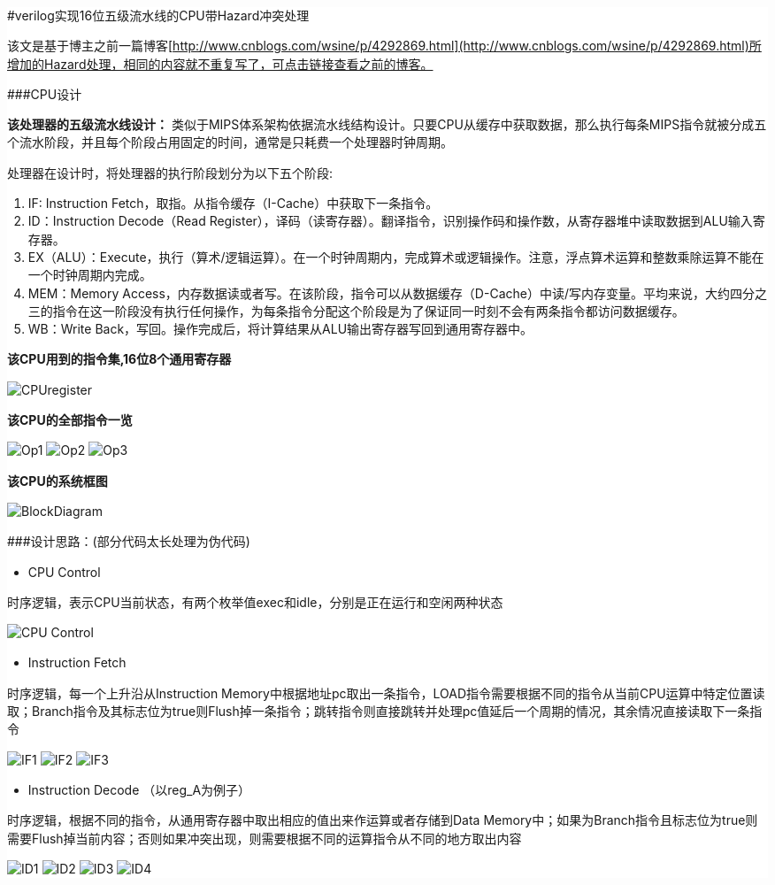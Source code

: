 #verilog实现16位五级流水线的CPU带Hazard冲突处理

该文是基于博主之前一篇博客[http://www.cnblogs.com/wsine/p/4292869.html](http://www.cnblogs.com/wsine/p/4292869.html)所增加的Hazard处理，相同的内容就不重复写了，可点击链接查看之前的博客。

###CPU设计

**该处理器的五级流水线设计：**
类似于MIPS体系架构依据流水线结构设计。只要CPU从缓存中获取数据，那么执行每条MIPS指令就被分成五个流水阶段，并且每个阶段占用固定的时间，通常是只耗费一个处理器时钟周期。

处理器在设计时，将处理器的执行阶段划分为以下五个阶段:
1. IF: Instruction Fetch，取指。从指令缓存（I-Cache）中获取下一条指令。
2. ID：Instruction Decode（Read Register），译码（读寄存器）。翻译指令，识别操作码和操作数，从寄存器堆中读取数据到ALU输入寄存器。
3. EX（ALU）：Execute，执行（算术/逻辑运算）。在一个时钟周期内，完成算术或逻辑操作。注意，浮点算术运算和整数乘除运算不能在一个时钟周期内完成。
4. MEM：Memory Access，内存数据读或者写。在该阶段，指令可以从数据缓存（D-Cache）中读/写内存变量。平均来说，大约四分之三的指令在这一阶段没有执行任何操作，为每条指令分配这个阶段是为了保证同一时刻不会有两条指令都访问数据缓存。
5. WB：Write Back，写回。操作完成后，将计算结果从ALU输出寄存器写回到通用寄存器中。

**该CPU用到的指令集,16位8个通用寄存器**

![CPUregister](http://images0.cnblogs.com/blog2015/701997/201507/201304091603243.png)

**该CPU的全部指令一览**

![Op1](http://images0.cnblogs.com/blog2015/701997/201507/201304362236809.png)
![Op2](http://images0.cnblogs.com/blog2015/701997/201507/201304470668430.png)
![Op3](http://images0.cnblogs.com/blog2015/701997/201507/201304549102866.png)

**该CPU的系统框图**

![BlockDiagram](http://images0.cnblogs.com/blog2015/701997/201507/201305089102456.png)

###设计思路：(部分代码太长处理为伪代码)

- CPU Control

时序逻辑，表示CPU当前状态，有两个枚举值exec和idle，分别是正在运行和空闲两种状态

![CPU Control](http://images0.cnblogs.com/blog2015/701997/201507/201305443633060.png)

- Instruction Fetch

时序逻辑，每一个上升沿从Instruction Memory中根据地址pc取出一条指令，LOAD指令需要根据不同的指令从当前CPU运算中特定位置读取；Branch指令及其标志位为true则Flush掉一条指令；跳转指令则直接跳转并处理pc值延后一个周期的情况，其余情况直接读取下一条指令

![IF1](http://images0.cnblogs.com/blog2015/701997/201507/201306045048872.png)
![IF2](http://images0.cnblogs.com/blog2015/701997/201507/201306116604152.png)
![IF3](http://images0.cnblogs.com/blog2015/701997/201507/201306182231248.png)

- Instruction Decode （以reg_A为例子）

时序逻辑，根据不同的指令，从通用寄存器中取出相应的值出来作运算或者存储到Data Memory中；如果为Branch指令且标志位为true则需要Flush掉当前内容；否则如果冲突出现，则需要根据不同的运算指令从不同的地方取出内容

![ID1](http://images0.cnblogs.com/blog2015/701997/201507/201306331135166.png)
![ID2](http://images0.cnblogs.com/blog2015/701997/201507/201306430518229.png)
![ID3](http://images0.cnblogs.com/blog2015/701997/201507/201306503014481.png)
![ID4](http://images0.cnblogs.com/blog2015/701997/201507/201306563797190.png)

